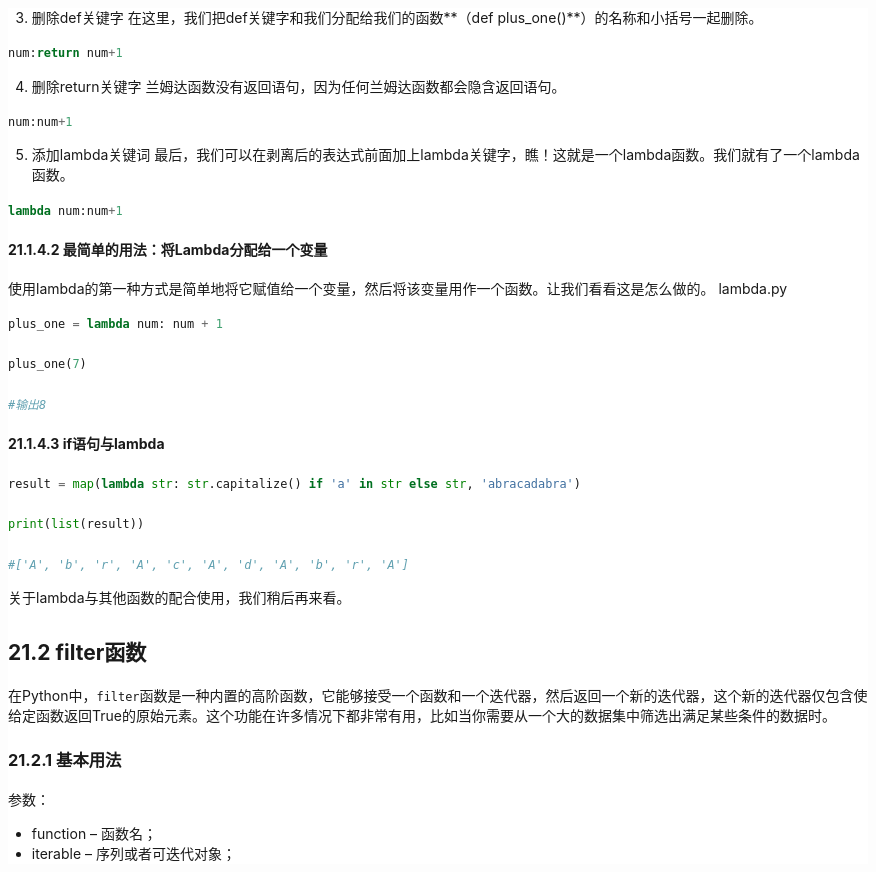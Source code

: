 3. 删除def关键字
在这里，我们把def关键字和我们分配给我们的函数**（def plus_one()**）的名称和小括号一起删除。
```python
num:return num+1
```

4. 删除return关键字
兰姆达函数没有返回语句，因为任何兰姆达函数都会隐含返回语句。
```python
num:num+1
```

5. 添加lambda关键词
最后，我们可以在剥离后的表达式前面加上lambda关键字，瞧！这就是一个lambda函数。我们就有了一个lambda函数。
```python
lambda num:num+1
```

#### 21.1.4.2 最简单的用法：将Lambda分配给一个变量

使用lambda的第一种方式是简单地将它赋值给一个变量，然后将该变量用作一个函数。让我们看看这是怎么做的。
lambda.py
```python
plus_one = lambda num: num + 1

plus_one(7)

#输出8
```



#### 21.1.4.3 if语句与lambda

```python
result = map(lambda str: str.capitalize() if 'a' in str else str, 'abracadabra')

print(list(result))

#['A', 'b', 'r', 'A', 'c', 'A', 'd', 'A', 'b', 'r', 'A']

```



关于lambda与其他函数的配合使用，我们稍后再来看。

## 21.2 filter函数

在Python中，`filter`函数是一种内置的高阶函数，它能够接受一个函数和一个迭代器，然后返回一个新的迭代器，这个新的迭代器仅包含使给定函数返回True的原始元素。这个功能在许多情况下都非常有用，比如当你需要从一个大的数据集中筛选出满足某些条件的数据时。

### 21.2.1 基本用法

参数：
+ function – 函数名；
+ iterable – 序列或者可迭代对象；
